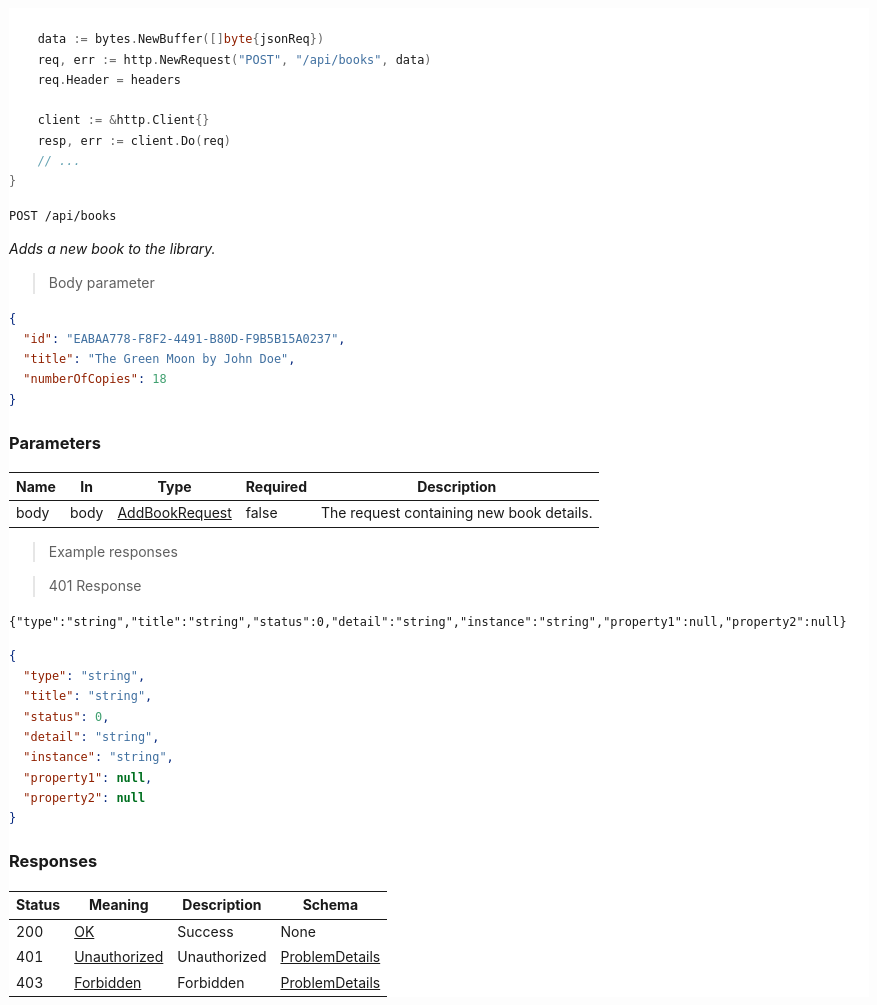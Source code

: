 ```go

    data := bytes.NewBuffer([]byte{jsonReq})
    req, err := http.NewRequest("POST", "/api/books", data)
    req.Header = headers

    client := &http.Client{}
    resp, err := client.Do(req)
    // ...
}

```

`POST /api/books`

*Adds a new book to the library.*

> Body parameter

```json
{
  "id": "EABAA778-F8F2-4491-B80D-F9B5B15A0237",
  "title": "The Green Moon by John Doe",
  "numberOfCopies": 18
}
```

<h3 id="addbookasync-parameters">Parameters</h3>

|Name|In|Type|Required|Description|
|---|---|---|---|---|
|body|body|[AddBookRequest](#schemaaddbookrequest)|false|The request containing new book details.|

> Example responses

> 401 Response

```
{"type":"string","title":"string","status":0,"detail":"string","instance":"string","property1":null,"property2":null}
```

```json
{
  "type": "string",
  "title": "string",
  "status": 0,
  "detail": "string",
  "instance": "string",
  "property1": null,
  "property2": null
}
```

<h3 id="addbookasync-responses">Responses</h3>

|Status|Meaning|Description|Schema|
|---|---|---|---|
|200|[OK](https://tools.ietf.org/html/rfc7231#section-6.3.1)|Success|None|
|401|[Unauthorized](https://tools.ietf.org/html/rfc7235#section-3.1)|Unauthorized|[ProblemDetails](#schemaproblemdetails)|
|403|[Forbidden](https://tools.ietf.org/html/rfc7231#section-6.5.3)|Forbidden|[ProblemDetails](#schemaproblemdetails)|
